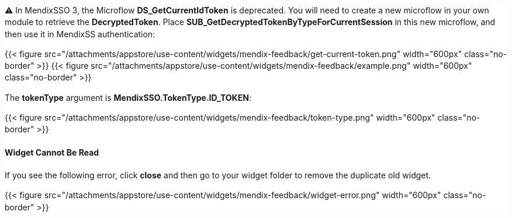 ⚠ In MendixSSO 3, the Microflow **DS_GetCurrentIdToken** is deprecated. You will need to create a new microflow in your own module to retrieve the **DecryptedToken**. Place **SUB_GetDecryptedTokenByTypeForCurrentSession** in this new microflow, and then use it in MendixSS authentication:

{{< figure src="/attachments/appstore/use-content/widgets/mendix-feedback/get-current-token.png" width="600px" class="no-border" >}}
{{< figure src="/attachments/appstore/use-content/widgets/mendix-feedback/example.png" width="600px" class="no-border" >}}

The **tokenType** argument is **MendixSSO.TokenType.ID_TOKEN**:

{{< figure src="/attachments/appstore/use-content/widgets/mendix-feedback/token-type.png" width="600px" class="no-border" >}}

#### Widget Cannot Be Read 

If you see the following error, click **close** and then go to your widget folder to remove the duplicate old widget. 

{{< figure src="/attachments/appstore/use-content/widgets/mendix-feedback/widget-error.png" width="600px" class="no-border" >}}
